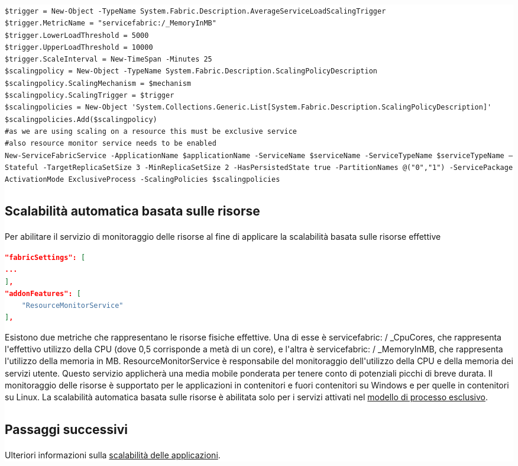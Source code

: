 ```posh
$trigger = New-Object -TypeName System.Fabric.Description.AverageServiceLoadScalingTrigger
$trigger.MetricName = "servicefabric:/_MemoryInMB"
$trigger.LowerLoadThreshold = 5000
$trigger.UpperLoadThreshold = 10000
$trigger.ScaleInterval = New-TimeSpan -Minutes 25
$scalingpolicy = New-Object -TypeName System.Fabric.Description.ScalingPolicyDescription
$scalingpolicy.ScalingMechanism = $mechanism
$scalingpolicy.ScalingTrigger = $trigger
$scalingpolicies = New-Object 'System.Collections.Generic.List[System.Fabric.Description.ScalingPolicyDescription]'
$scalingpolicies.Add($scalingpolicy)
#as we are using scaling on a resource this must be exclusive service
#also resource monitor service needs to be enabled
New-ServiceFabricService -ApplicationName $applicationName -ServiceName $serviceName -ServiceTypeName $serviceTypeName –Stateful -TargetReplicaSetSize 3 -MinReplicaSetSize 2 -HasPersistedState true -PartitionNames @("0","1") -ServicePackageActivationMode ExclusiveProcess -ScalingPolicies $scalingpolicies
```

## <a name="auto-scaling-based-on-resources"></a>Scalabilità automatica basata sulle risorse

Per abilitare il servizio di monitoraggio delle risorse al fine di applicare la scalabilità basata sulle risorse effettive

``` json
"fabricSettings": [
...      
],
"addonFeatures": [
    "ResourceMonitorService"
],
```
Esistono due metriche che rappresentano le risorse fisiche effettive. Una di esse è servicefabric: / _CpuCores, che rappresenta l'effettivo utilizzo della CPU (dove 0,5 corrisponde a metà di un core), e l'altra è servicefabric: / _MemoryInMB, che rappresenta l'utilizzo della memoria in MB.
ResourceMonitorService è responsabile del monitoraggio dell'utilizzo della CPU e della memoria dei servizi utente. Questo servizio applicherà una media mobile ponderata per tenere conto di potenziali picchi di breve durata. Il monitoraggio delle risorse è supportato per le applicazioni in contenitori e fuori contenitori su Windows e per quelle in contenitori su Linux. La scalabilità automatica basata sulle risorse è abilitata solo per i servizi attivati nel [modello di processo esclusivo](service-fabric-hosting-model.md#exclusive-process-model).

## <a name="next-steps"></a>Passaggi successivi
Ulteriori informazioni sulla [scalabilità delle applicazioni](service-fabric-concepts-scalability.md).
